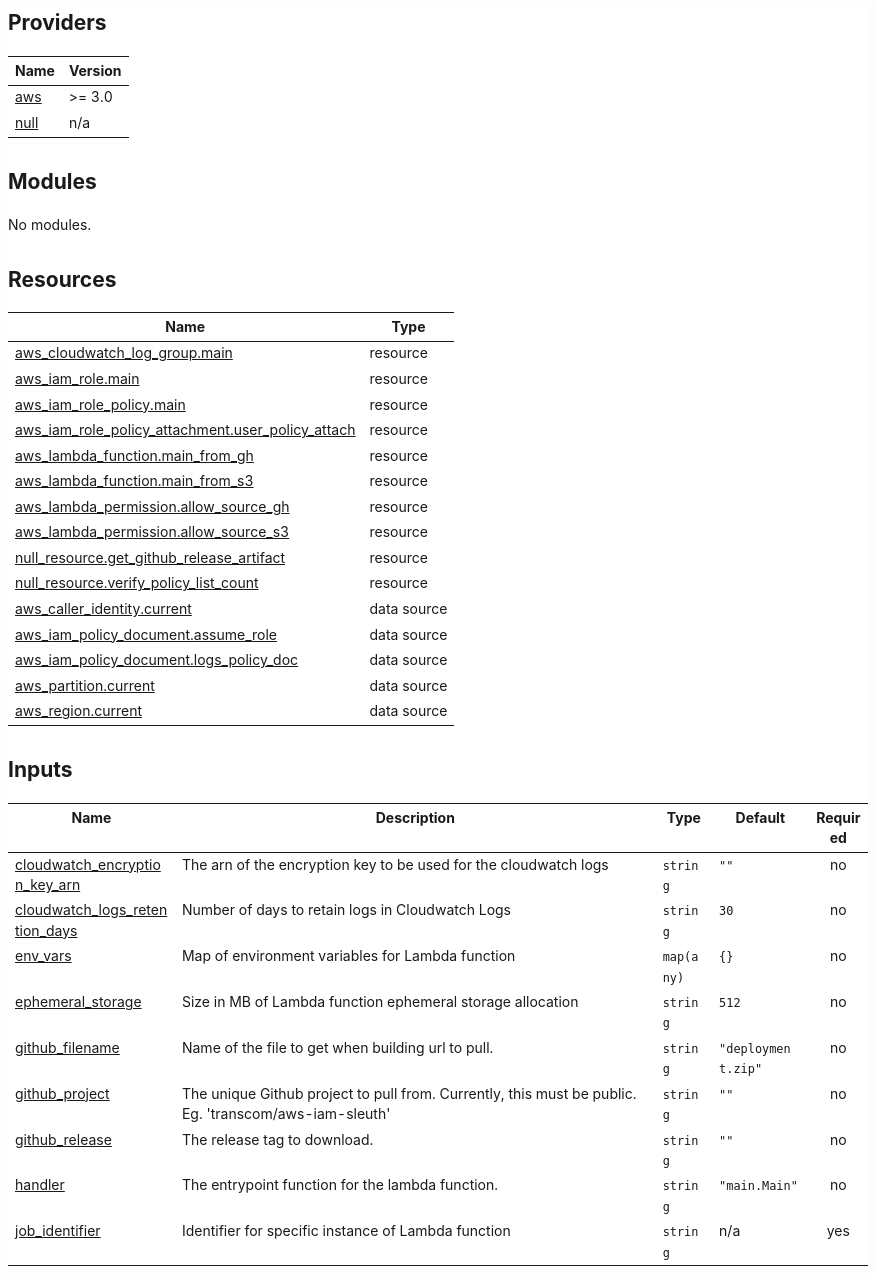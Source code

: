 ## Providers

| Name | Version |
|------|---------|
| <a name="provider_aws"></a> [aws](#provider\_aws) | >= 3.0 |
| <a name="provider_null"></a> [null](#provider\_null) | n/a |

## Modules

No modules.

## Resources

| Name | Type |
|------|------|
| [aws_cloudwatch_log_group.main](https://registry.terraform.io/providers/hashicorp/aws/latest/docs/resources/cloudwatch_log_group) | resource |
| [aws_iam_role.main](https://registry.terraform.io/providers/hashicorp/aws/latest/docs/resources/iam_role) | resource |
| [aws_iam_role_policy.main](https://registry.terraform.io/providers/hashicorp/aws/latest/docs/resources/iam_role_policy) | resource |
| [aws_iam_role_policy_attachment.user_policy_attach](https://registry.terraform.io/providers/hashicorp/aws/latest/docs/resources/iam_role_policy_attachment) | resource |
| [aws_lambda_function.main_from_gh](https://registry.terraform.io/providers/hashicorp/aws/latest/docs/resources/lambda_function) | resource |
| [aws_lambda_function.main_from_s3](https://registry.terraform.io/providers/hashicorp/aws/latest/docs/resources/lambda_function) | resource |
| [aws_lambda_permission.allow_source_gh](https://registry.terraform.io/providers/hashicorp/aws/latest/docs/resources/lambda_permission) | resource |
| [aws_lambda_permission.allow_source_s3](https://registry.terraform.io/providers/hashicorp/aws/latest/docs/resources/lambda_permission) | resource |
| [null_resource.get_github_release_artifact](https://registry.terraform.io/providers/hashicorp/null/latest/docs/resources/resource) | resource |
| [null_resource.verify_policy_list_count](https://registry.terraform.io/providers/hashicorp/null/latest/docs/resources/resource) | resource |
| [aws_caller_identity.current](https://registry.terraform.io/providers/hashicorp/aws/latest/docs/data-sources/caller_identity) | data source |
| [aws_iam_policy_document.assume_role](https://registry.terraform.io/providers/hashicorp/aws/latest/docs/data-sources/iam_policy_document) | data source |
| [aws_iam_policy_document.logs_policy_doc](https://registry.terraform.io/providers/hashicorp/aws/latest/docs/data-sources/iam_policy_document) | data source |
| [aws_partition.current](https://registry.terraform.io/providers/hashicorp/aws/latest/docs/data-sources/partition) | data source |
| [aws_region.current](https://registry.terraform.io/providers/hashicorp/aws/latest/docs/data-sources/region) | data source |

## Inputs

| Name | Description | Type | Default | Required |
|------|-------------|------|---------|:--------:|
| <a name="input_cloudwatch_encryption_key_arn"></a> [cloudwatch\_encryption\_key\_arn](#input\_cloudwatch\_encryption\_key\_arn) | The arn of the encryption key to be used for the cloudwatch logs | `string` | `""` | no |
| <a name="input_cloudwatch_logs_retention_days"></a> [cloudwatch\_logs\_retention\_days](#input\_cloudwatch\_logs\_retention\_days) | Number of days to retain logs in Cloudwatch Logs | `string` | `30` | no |
| <a name="input_env_vars"></a> [env\_vars](#input\_env\_vars) | Map of environment variables for Lambda function | `map(any)` | `{}` | no |
| <a name="input_ephemeral_storage"></a> [ephemeral\_storage](#input\_ephemeral\_storage) | Size in MB of Lambda function ephemeral storage allocation | `string` | `512` | no |
| <a name="input_github_filename"></a> [github\_filename](#input\_github\_filename) | Name of the file to get when building url to pull. | `string` | `"deployment.zip"` | no |
| <a name="input_github_project"></a> [github\_project](#input\_github\_project) | The unique Github project to pull from. Currently, this must be public. Eg. 'transcom/aws-iam-sleuth' | `string` | `""` | no |
| <a name="input_github_release"></a> [github\_release](#input\_github\_release) | The release tag to download. | `string` | `""` | no |
| <a name="input_handler"></a> [handler](#input\_handler) | The entrypoint function for the lambda function. | `string` | `"main.Main"` | no |
| <a name="input_job_identifier"></a> [job\_identifier](#input\_job\_identifier) | Identifier for specific instance of Lambda function | `string` | n/a | yes |